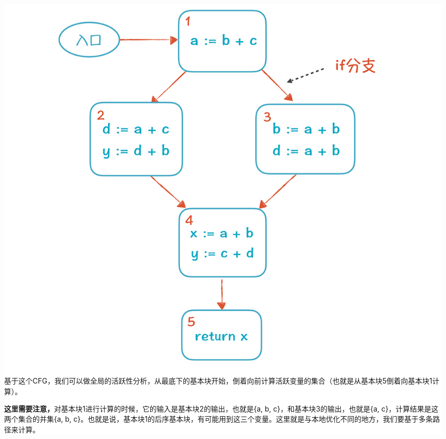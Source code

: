 <p><img src="assets/0f95a8e17ff54f2f80e88832598e374f.jpg" alt="" /></p>

<p>基于这个CFG，我们可以做全局的活跃性分析，从最底下的基本块开始，倒着向前计算活跃变量的集合（也就是从基本块5倒着向基本块1计算）。</p>

<p><strong>这里需要注意，</strong>对基本块1进行计算的时候，它的输入是基本块2的输出，也就是{a, b, c}，和基本块3的输出，也就是{a, c}，计算结果是这两个集合的并集{a, b, c}。也就是说，基本块1的后序基本块，有可能用到这三个变量。这里就是与本地优化不同的地方，我们要基于多条路径来计算。</p>
